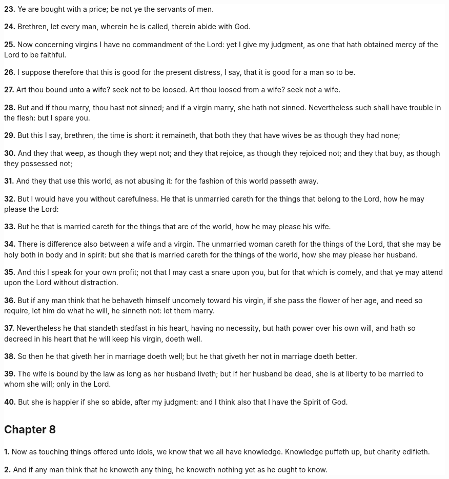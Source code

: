 **23.** Ye are bought with a price; be not ye the servants of men. 

**24.** Brethren, let every man, wherein he is called, therein abide with God. 

**25.** Now concerning virgins I have no commandment of the Lord: yet I give my judgment, as one that hath obtained mercy of the Lord to be faithful. 

**26.** I suppose therefore that this is good for the present distress, I say, that it is good for a man so to be. 

**27.** Art thou bound unto a wife? seek not to be loosed. Art thou loosed from a wife? seek not a wife. 

**28.** But and if thou marry, thou hast not sinned; and if a virgin marry, she hath not sinned. Nevertheless such shall have trouble in the flesh: but I spare you. 

**29.** But this I say, brethren, the time is short: it remaineth, that both they that have wives be as though they had none; 

**30.** And they that weep, as though they wept not; and they that rejoice, as though they rejoiced not; and they that buy, as though they possessed not; 

**31.** And they that use this world, as not abusing it: for the fashion of this world passeth away. 

**32.** But I would have you without carefulness. He that is unmarried careth for the things that belong to the Lord, how he may please the Lord: 

**33.** But he that is married careth for the things that are of the world, how he may please his wife. 

**34.** There is difference also between a wife and a virgin. The unmarried woman careth for the things of the Lord, that she may be holy both in body and in spirit: but she that is married careth for the things of the world, how she may please her husband. 

**35.** And this I speak for your own profit; not that I may cast a snare upon you, but for that which is comely, and that ye may attend upon the Lord without distraction. 

**36.** But if any man think that he behaveth himself uncomely toward his virgin, if she pass the flower of her age, and need so require, let him do what he will, he sinneth not: let them marry. 

**37.** Nevertheless he that standeth stedfast in his heart, having no necessity, but hath power over his own will, and hath so decreed in his heart that he will keep his virgin, doeth well. 

**38.** So then he that giveth her in marriage doeth well; but he that giveth her not in marriage doeth better. 

**39.** The wife is bound by the law as long as her husband liveth; but if her husband be dead, she is at liberty to be married to whom she will; only in the Lord. 

**40.** But she is happier if she so abide, after my judgment: and I think also that I have the Spirit of God. 

## Chapter 8

**1.** Now as touching things offered unto idols, we know that we all have knowledge. Knowledge puffeth up, but charity edifieth. 

**2.** And if any man think that he knoweth any thing, he knoweth nothing yet as he ought to know. 
